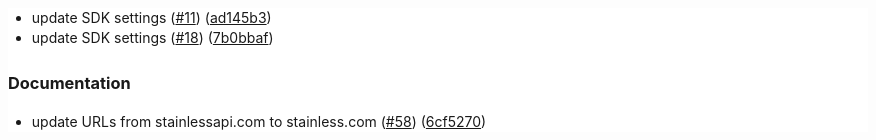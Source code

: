 * update SDK settings ([#11](https://github.com/nirvana-labs/terraform-provider-nirvana/issues/11)) ([ad145b3](https://github.com/nirvana-labs/terraform-provider-nirvana/commit/ad145b3ab3aded3a2df2c70f60c35dcbdb21e37e))
* update SDK settings ([#18](https://github.com/nirvana-labs/terraform-provider-nirvana/issues/18)) ([7b0bbaf](https://github.com/nirvana-labs/terraform-provider-nirvana/commit/7b0bbaf49c0e9c25ed0ef91f9ca9c440fd0e91c9))


### Documentation

* update URLs from stainlessapi.com to stainless.com ([#58](https://github.com/nirvana-labs/terraform-provider-nirvana/issues/58)) ([6cf5270](https://github.com/nirvana-labs/terraform-provider-nirvana/commit/6cf5270c714f0f941555371c4116ac900633b334))
